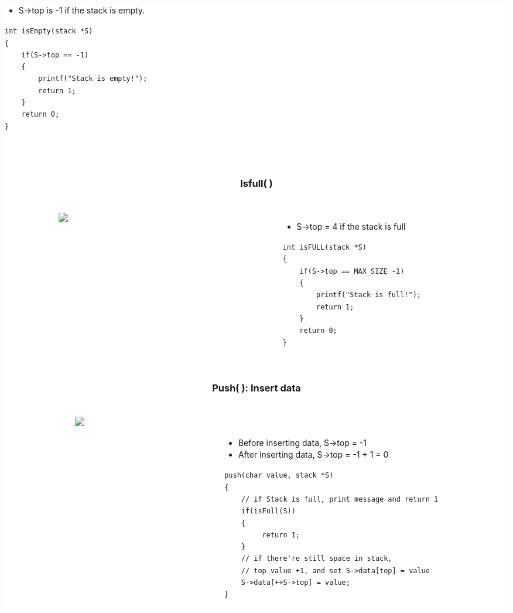 <div>

* S->top is -1 if the stack is empty. 
```clike=
int isEmpty(stack *S)
{
    if(S->top == -1)
    {
        printf("Stack is empty!");
        return 1;
    }
    return 0;
}
    
```

</div>
</div>
</br>

<h3 style="text-align: center">Isfull( )</h3></br>

<div style="display: flex; flex-direction: row; justify-content: space-around;">
<div>
<img src = "https://hackmd.io/_uploads/rkLxh6RQ0.png" width = 15%>
</div></br>
    
<div>
  
* S->top = 4 if  the stack is full
  
```clike=
int isFULL(stack *S)
{
    if(S->top == MAX_SIZE -1)
    {
        printf("Stack is full!");        
        return 1;
    }
    return 0;
}
``` 
</div>
</div>    
</br>

<h3 style="text-align: center">Push( ): Insert data</h3></br>

<div style="display: flex; flex-direction: row; justify-content: space-around;">   
<div>
<img src = "https://hackmd.io/_uploads/B1cgkfRmR.png" width = 15%>
</div>
<div></br>

* Before inserting data, S->top = -1
* After inserting data, S->top = -1 + 1 = 0
```clike=
push(char value, stack *S)
{
    // if Stack is full, print message and return 1
    if(isFull(S))
    {
         return 1;   
    }
    // if there're still space in stack, 
    // top value +1, and set S->data[top] = value
    S->data[++S->top] = value;
}
```